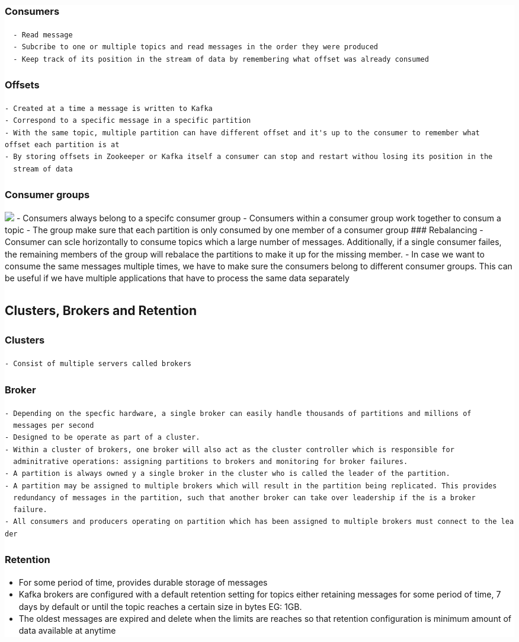  ### Consumers
      - Read message
      - Subcribe to one or multiple topics and read messages in the order they were produced
      - Keep track of its position in the stream of data by remembering what offset was already consumed
  ### Offsets
    - Created at a time a message is written to Kafka
    - Correspond to a specific message in a specific partition
    - With the same topic, multiple partition can have different offset and it's up to the consumer to remember what
    offset each partition is at
    - By storing offsets in Zookeeper or Kafka itself a consumer can stop and restart withou losing its position in the
      stream of data
  ### Consumer groups
  ![](https://finematics.com/wp-content/uploads/2019/09/kafka-consumer-groups-1024x597.png)
    - Consumers always belong to a specifc consumer group
    - Consumers within a consumer group work together to consum a topic
    - The group make sure that each partition is only consumed by one member of a consumer group
    ### Rebalancing
    - Consumer can scle horizontally to consume topics which a large number of messages. Additionally, if a single
      consumer failes, the remaining members of the group will rebalace the partitions to make it up for the missing
      member.
    - In case we want to consume the same messages multiple times, we have to make sure the consumers belong to different
      consumer groups. This can be useful if we have multiple applications that have to process the same data separately
## Clusters, Brokers and Retention
  ### Clusters
    - Consist of multiple servers called brokers
  ### Broker
    - Depending on the specfic hardware, a single broker can easily handle thousands of partitions and millions of
      messages per second
    - Designed to be operate as part of a cluster.
    - Within a cluster of brokers, one broker will also act as the cluster controller which is responsible for
      adminitrative operations: assigning partitions to brokers and monitoring for broker failures.
    - A partition is always owned y a single broker in the cluster who is called the leader of the partition.
    - A partition may be assigned to multiple brokers which will result in the partition being replicated. This provides
      redundancy of messages in the partition, such that another broker can take over leadership if the is a broker
      failure.
    - All consumers and producers operating on partition which has been assigned to multiple brokers must connect to the leader
  ### Retention
  - For some period of time, provides durable storage of messages
  - Kafka brokers are configured with a default retention setting for topics either retaining messages for some period
    of time, 7 days by default or until the topic reaches a certain size in bytes EG: 1GB.
  - The oldest messages are expired and delete when the limits are reaches so that retention configuration is minimum
    amount of data available at anytime